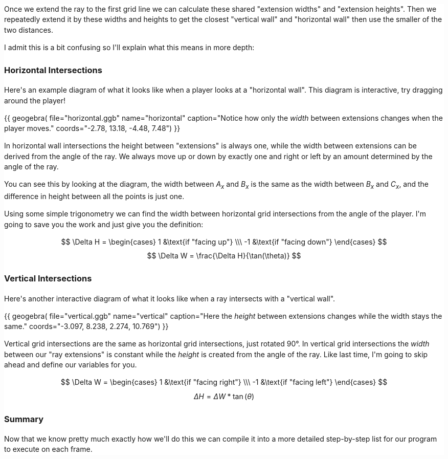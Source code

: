 Once we extend the ray to the first grid line we can calculate these shared "extension widths" and "extension heights".
Then we repeatedly extend it by these widths and heights to get the closest "vertical wall" and  "horizontal wall" then use the smaller of the two distances.

I admit this is a bit confusing so I'll explain what this means in more depth:

### Horizontal Intersections
Here's an example diagram of what it looks like when a player looks at a "horizontal wall".
This diagram is interactive, try dragging around the player!

{{ geogebra(
    file="horizontal.ggb"
    name="horizontal"
    caption="Notice how only the *width* between extensions changes when the player moves."
    coords="-2.78, 13.18, -4.48, 7.48") }}

In horizontal wall intersections the height between "extensions" is always one, while the width between extensions can be derived from the angle of the ray.
We always move up or down by exactly one and right or left by an amount determined by the angle of the ray.

You can see this by looking at the diagram, the width between $A_x$ and $B_x$ is the same as the width between $B_x$ and $C_x$, and the difference in height between all the points is just one.

Using some simple trigonometry we can find the width between horizontal grid intersections from the angle of the player.
I'm going to save you the work and just give you the definition:

$$ \Delta H = \begin{cases} 1 &\text{if "facing up"} \\\ -1 &\text{if "facing down"} \end{cases} $$
$$ \Delta W = \frac{\Delta H}{\tan(\theta)} $$

### Vertical Intersections
Here's another interactive diagram of what it looks like when a ray intersects with a "vertical wall".

{{ geogebra(
    file="vertical.ggb"
    name="vertical"
    caption="Here the *height* between extensions changes while the width stays the same."
    coords="-3.097, 8.238, 2.274, 10.769")
}}

Vertical grid intersections are the same as horizontal grid intersections, just rotated 90°.
In vertical grid intersections the *width* between our "ray extensions" is constant while the *height* is created from the angle of the ray.
Like last time, I'm going to skip ahead and define our variables for you.

$$ \Delta W = \begin{cases} 1 &\text{if "facing right"} \\\ -1 &\text{if "facing left"} \end{cases} $$
$$ \Delta H = \Delta W * \tan(\theta) $$

### Summary
Now that we know pretty much exactly how we'll do this we can compile it into a more detailed step-by-step list for our program to execute on each frame.
